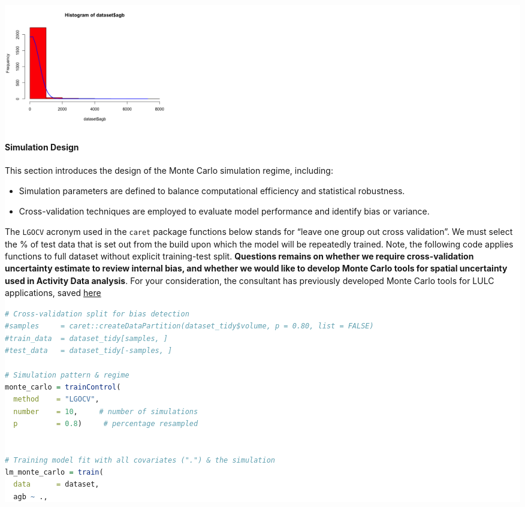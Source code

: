 <img src="monte-carlo-trees_files/figure-gfm/unnamed-chunk-3-3.png" width="33%" />

#### Simulation Design

This section introduces the design of the Monte Carlo simulation regime,
including:

- Simulation parameters are defined to balance computational efficiency
  and statistical robustness.

- Cross-validation techniques are employed to evaluate model performance
  and identify bias or variance.

The `LGOCV` acronym used in the `caret` package functions below stands
for “leave one group out cross validation”. We must select the % of test
data that is set out from the build upon which the model will be
repeatedly trained. Note, the following code applies functions to full
dataset without explicit training-test split. **Questions remains on
whether we require cross-validation uncertainty estimate to review
internal bias, and whether we would like to develop Monte Carlo tools
for spatial uncertainty used in Activity Data analysis**. For your
consideration, the consultant has previously developed Monte Carlo tools
for LULC applications, saved
[here](https://github.com/seamusrobertmurphy/02-lulc-classification)

``` r
# Cross-validation split for bias detection
#samples     = caret::createDataPartition(dataset_tidy$volume, p = 0.80, list = FALSE)
#train_data  = dataset_tidy[samples, ]
#test_data   = dataset_tidy[-samples, ]

# Simulation pattern & regime
monte_carlo = trainControl(
  method    = "LGOCV",
  number    = 10,     # number of simulations
  p         = 0.8)     # percentage resampled


# Training model fit with all covariates (".") & the simulation
lm_monte_carlo = train(
  data      = dataset, 
  agb ~ ., 
```

[^1]: ADD: Avoided Deforestation and Degradation, JNR: Jurisdictional &